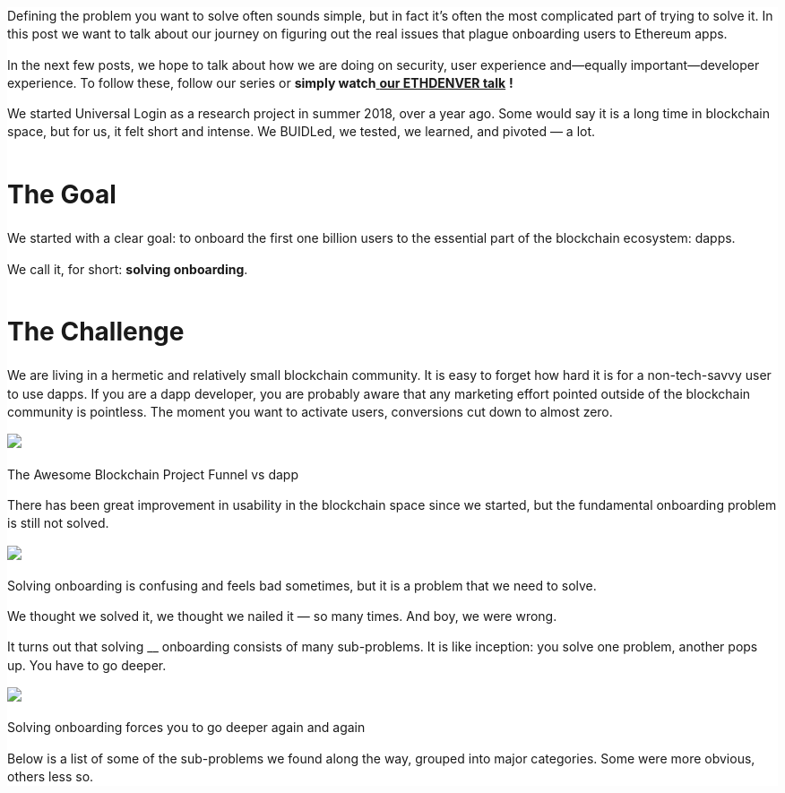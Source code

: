 Defining the problem you want to solve often sounds simple, but in fact it’s
often the most complicated part of trying to solve it. In this post we want to
talk about our journey on figuring out the real issues that plague onboarding
users to Ethereum apps.

In the next few posts, we hope to talk about how we are doing on security,
user experience and—equally important—developer experience. To follow these,
follow our series or **simply watch**[ **our ETHDENVER
talk**](http://www.ethdenver.com) **!**

We started Universal Login as a research project in summer 2018, over a year
ago. Some would say it is a long time in blockchain space, but for us, it felt
short and intense. We BUIDLed, we tested, we learned, and pivoted — a lot.

#  **The Goal**

We started with a clear goal: to onboard the first one billion users to the
essential part of the blockchain ecosystem: dapps.

We call it, for short: **solving onboarding**.

# The Challenge

We are living in a hermetic and relatively small blockchain community. It is
easy to forget how hard it is for a non-tech-savvy user to use dapps. If you
are a dapp developer, you are probably aware that any marketing effort pointed
outside of the blockchain community is pointless. The moment you want to
activate users, conversions cut down to almost zero.

![](https://miro.medium.com/max/1400/1*18N1IL1rO1cvOMMujU7ytQ.png)

The Awesome Blockchain Project Funnel vs dapp

There has been great improvement in usability in the blockchain space since we
started, but the fundamental onboarding problem is still not solved.

![](https://miro.medium.com/max/1400/1*ChQMODjiPIhkGyxZYECVrw.png)

Solving onboarding is confusing and feels bad sometimes, but it is a problem
that we need to solve.

We thought we solved it, we thought we nailed it — so many times. And boy, we
were wrong.

It turns out that solving __ onboarding consists of many sub-problems. It is
like inception: you solve one problem, another pops up. You have to go deeper.

![](https://miro.medium.com/max/1140/0*g7vIRdHsOJ5wLBPB.jpg)

Solving onboarding forces you to go deeper again and again

Below is a list of some of the sub-problems we found along the way, grouped
into major categories. Some were more obvious, others less so.
